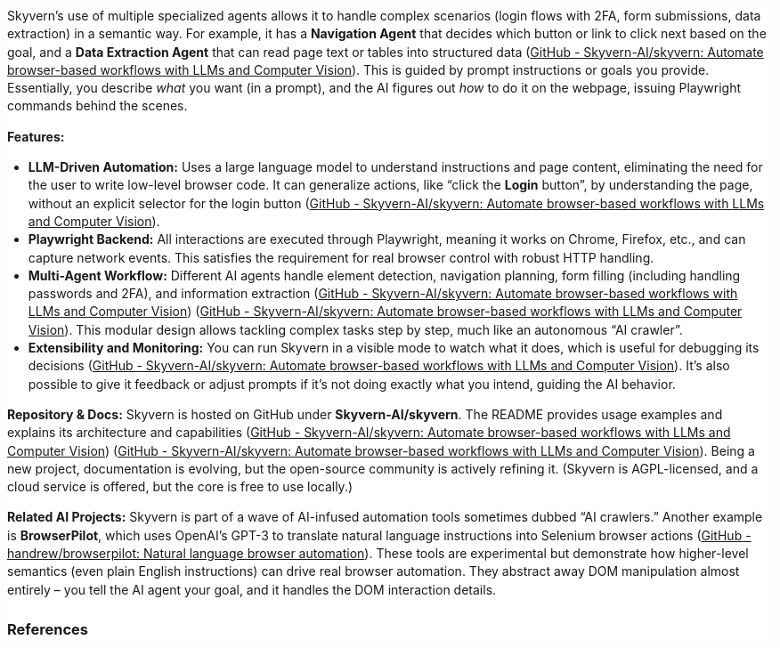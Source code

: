 Skyvern’s use of multiple specialized agents allows it to handle complex scenarios (login flows with 2FA, form submissions, data extraction) in a semantic way. For example, it has a **Navigation Agent** that decides which button or link to click next based on the goal, and a **Data Extraction Agent** that can read page text or tables into structured data ([GitHub - Skyvern-AI/skyvern: Automate browser-based workflows with LLMs and Computer Vision](https://github.com/Skyvern-AI/Skyvern#:~:text=Skyvern%20uses%20a%20swarm%20of,plan%20and%20execute%20its%20actions)). This is guided by prompt instructions or goals you provide. Essentially, you describe *what* you want (in a prompt), and the AI figures out *how* to do it on the webpage, issuing Playwright commands behind the scenes.

**Features:**

- **LLM-Driven Automation:** Uses a large language model to understand instructions and page content, eliminating the need for the user to write low-level browser code. It can generalize actions, like “click the **Login** button”, by understanding the page, without an explicit selector for the login button ([GitHub - Skyvern-AI/skyvern: Automate browser-based workflows with LLMs and Computer Vision](https://github.com/Skyvern-AI/Skyvern#:~:text=2,to%20a%20large%20number%20of)).
- **Playwright Backend:** All interactions are executed through Playwright, meaning it works on Chrome, Firefox, etc., and can capture network events. This satisfies the requirement for real browser control with robust HTTP handling.
- **Multi-Agent Workflow:** Different AI agents handle element detection, navigation planning, form filling (including handling passwords and 2FA), and information extraction ([GitHub - Skyvern-AI/skyvern: Automate browser-based workflows with LLMs and Computer Vision](https://github.com/Skyvern-AI/Skyvern#:~:text=Skyvern%20uses%20a%20swarm%20of,plan%20and%20execute%20its%20actions)) ([GitHub - Skyvern-AI/skyvern: Automate browser-based workflows with LLMs and Computer Vision](https://github.com/Skyvern-AI/Skyvern#:~:text=complete%20a%20task,defined%20secrets)). This modular design allows tackling complex tasks step by step, much like an autonomous “AI crawler”.
- **Extensibility and Monitoring:** You can run Skyvern in a visible mode to watch what it does, which is useful for debugging its decisions ([GitHub - Skyvern-AI/skyvern: Automate browser-based workflows with LLMs and Computer Vision](https://github.com/Skyvern-AI/Skyvern#:~:text=machine%20so%20that%20you%20can,website%2C%20and%20intervening%20when%20necessary)). It’s also possible to give it feedback or adjust prompts if it’s not doing exactly what you intend, guiding the AI behavior.

**Repository & Docs:** Skyvern is hosted on GitHub under **Skyvern-AI/skyvern**. The README provides usage examples and explains its architecture and capabilities ([GitHub - Skyvern-AI/skyvern: Automate browser-based workflows with LLMs and Computer Vision](https://github.com/Skyvern-AI/Skyvern#:~:text=Skyvern%20was%20inspired%20by%20the,browser%20automation%20libraries%20like%20Playwright)) ([GitHub - Skyvern-AI/skyvern: Automate browser-based workflows with LLMs and Computer Vision](https://github.com/Skyvern-AI/Skyvern#:~:text=Skyvern%20uses%20a%20swarm%20of,plan%20and%20execute%20its%20actions)). Being a new project, documentation is evolving, but the open-source community is actively refining it. (Skyvern is AGPL-licensed, and a cloud service is offered, but the core is free to use locally.)

**Related AI Projects:** Skyvern is part of a wave of AI-infused automation tools sometimes dubbed “AI crawlers.” Another example is **BrowserPilot**, which uses OpenAI’s GPT-3 to translate natural language instructions into Selenium browser actions ([GitHub - handrew/browserpilot: Natural language browser automation](https://github.com/handrew/browserpilot#:~:text=It%20helps%20if%20you%20are,find%20the%20first%20visible%20textarea)). These tools are experimental but demonstrate how higher-level semantics (even plain English instructions) can drive real browser automation. They abstract away DOM manipulation almost entirely – you tell the AI agent your goal, and it handles the DOM interaction details.

### References
